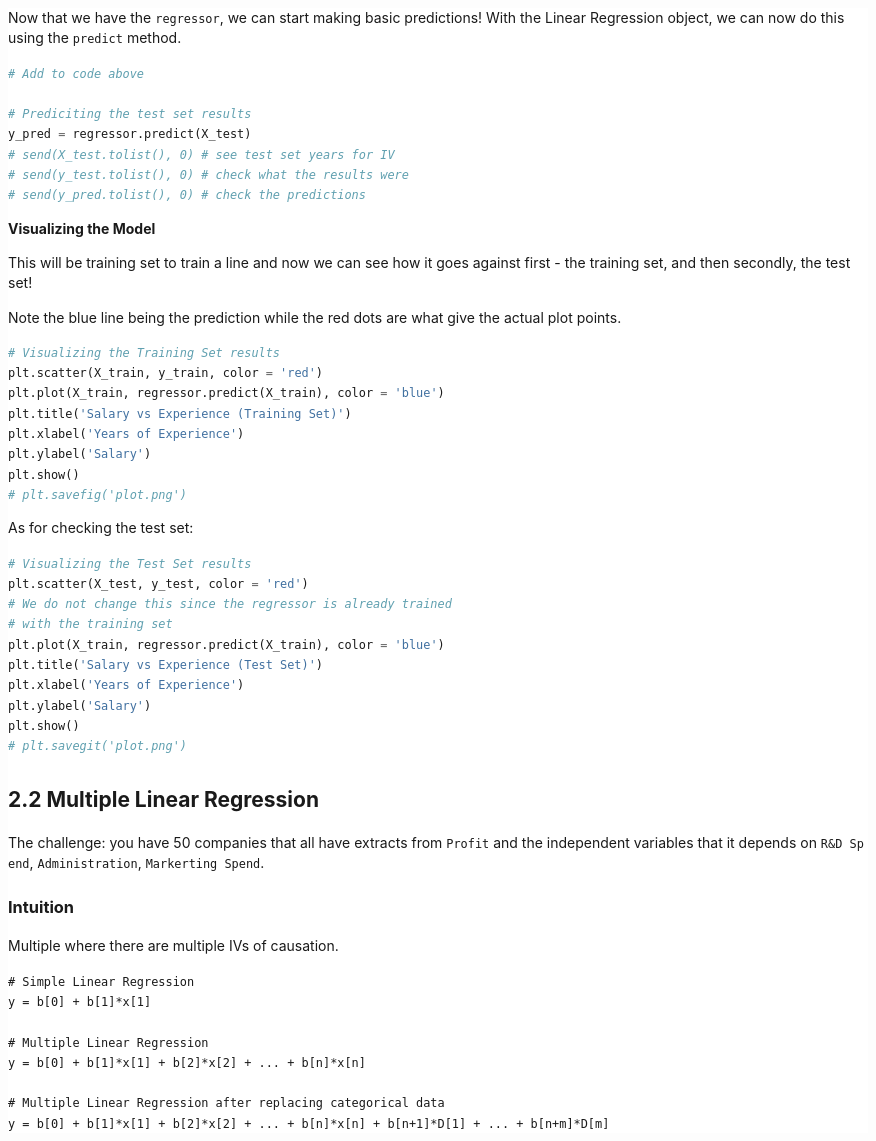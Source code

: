 Now that we have the `regressor`, we can start making basic predictions! With the Linear Regression object, we can now do this using the `predict` method.

```python
# Add to code above

# Prediciting the test set results
y_pred = regressor.predict(X_test)
# send(X_test.tolist(), 0) # see test set years for IV
# send(y_test.tolist(), 0) # check what the results were
# send(y_pred.tolist(), 0) # check the predictions
```

**Visualizing the Model**

This will be training set to train a line and now we can see how it goes against first - the training set, and then secondly, the test set!

Note the blue line being the prediction while the red dots are what give the actual plot points.

```python
# Visualizing the Training Set results
plt.scatter(X_train, y_train, color = 'red')
plt.plot(X_train, regressor.predict(X_train), color = 'blue')
plt.title('Salary vs Experience (Training Set)')
plt.xlabel('Years of Experience')
plt.ylabel('Salary')
plt.show()
# plt.savefig('plot.png')
```

As for checking the test set:

```python
# Visualizing the Test Set results
plt.scatter(X_test, y_test, color = 'red')
# We do not change this since the regressor is already trained
# with the training set
plt.plot(X_train, regressor.predict(X_train), color = 'blue')
plt.title('Salary vs Experience (Test Set)')
plt.xlabel('Years of Experience')
plt.ylabel('Salary')
plt.show()
# plt.savegit('plot.png')
```

## 2.2 Multiple Linear Regression

The challenge: you have 50 companies that all have extracts from `Profit` and the independent variables that it depends on `R&D Spend`, `Administration`, `Markerting Spend`.

### Intuition

Multiple where there are multiple IVs of causation.

```
# Simple Linear Regression
y = b[0] + b[1]*x[1]

# Multiple Linear Regression
y = b[0] + b[1]*x[1] + b[2]*x[2] + ... + b[n]*x[n]

# Multiple Linear Regression after replacing categorical data
y = b[0] + b[1]*x[1] + b[2]*x[2] + ... + b[n]*x[n] + b[n+1]*D[1] + ... + b[n+m]*D[m]
```
